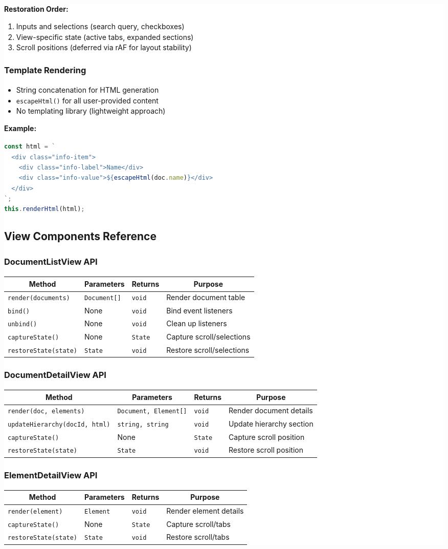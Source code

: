 **Restoration Order:**
1. Inputs and selections (search query, checkboxes)
2. View-specific state (active tabs, expanded sections)
3. Scroll positions (deferred via rAF for layout stability)

### Template Rendering
- String concatenation for HTML generation
- `escapeHtml()` for all user-provided content
- No templating library (lightweight approach)

**Example:**
```javascript
const html = `
  <div class="info-item">
    <div class="info-label">Name</div>
    <div class="info-value">${escapeHtml(doc.name)}</div>
  </div>
`;
this.renderHtml(html);
```

## View Components Reference

### DocumentListView API
| Method | Parameters | Returns | Purpose |
|--------|-----------|---------|---------|
| `render(documents)` | `Document[]` | `void` | Render document table |
| `bind()` | None | `void` | Bind event listeners |
| `unbind()` | None | `void` | Clean up listeners |
| `captureState()` | None | `State` | Capture scroll/selections |
| `restoreState(state)` | `State` | `void` | Restore scroll/selections |

### DocumentDetailView API
| Method | Parameters | Returns | Purpose |
|--------|-----------|---------|---------|
| `render(doc, elements)` | `Document, Element[]` | `void` | Render document details |
| `updateHierarchy(docId, html)` | `string, string` | `void` | Update hierarchy section |
| `captureState()` | None | `State` | Capture scroll position |
| `restoreState(state)` | `State` | `void` | Restore scroll position |

### ElementDetailView API
| Method | Parameters | Returns | Purpose |
|--------|-----------|---------|---------|
| `render(element)` | `Element` | `void` | Render element details |
| `captureState()` | None | `State` | Capture scroll/tabs |
| `restoreState(state)` | `State` | `void` | Restore scroll/tabs |
